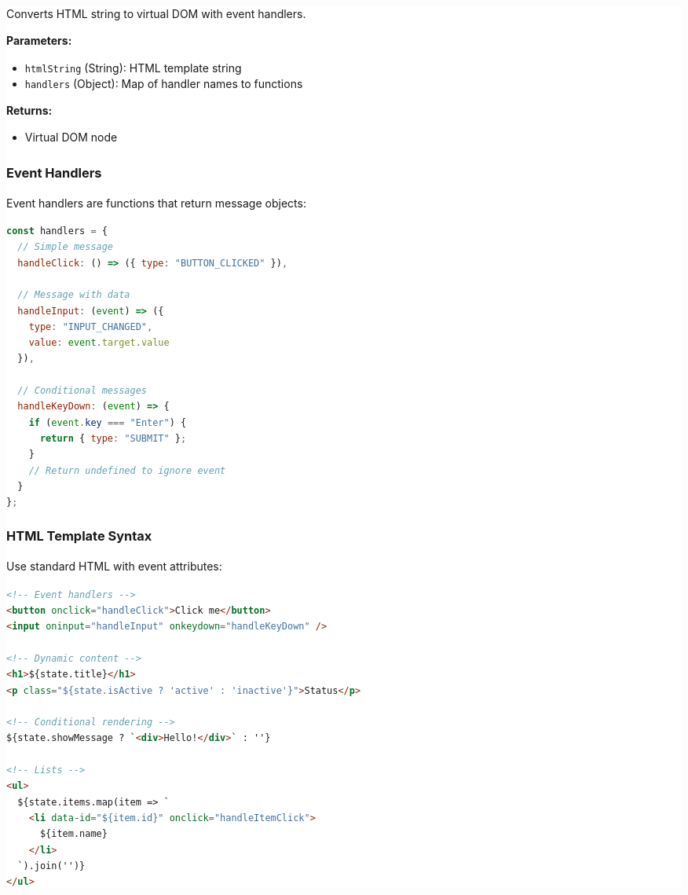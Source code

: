 Converts HTML string to virtual DOM with event handlers.

**Parameters:**
- `htmlString` (String): HTML template string
- `handlers` (Object): Map of handler names to functions

**Returns:**
- Virtual DOM node

### Event Handlers

Event handlers are functions that return message objects:

```javascript
const handlers = {
  // Simple message
  handleClick: () => ({ type: "BUTTON_CLICKED" }),
  
  // Message with data
  handleInput: (event) => ({ 
    type: "INPUT_CHANGED", 
    value: event.target.value 
  }),
  
  // Conditional messages
  handleKeyDown: (event) => {
    if (event.key === "Enter") {
      return { type: "SUBMIT" };
    }
    // Return undefined to ignore event
  }
};
```

### HTML Template Syntax

Use standard HTML with event attributes:

```html
<!-- Event handlers -->
<button onclick="handleClick">Click me</button>
<input oninput="handleInput" onkeydown="handleKeyDown" />

<!-- Dynamic content -->
<h1>${state.title}</h1>
<p class="${state.isActive ? 'active' : 'inactive'}">Status</p>

<!-- Conditional rendering -->
${state.showMessage ? `<div>Hello!</div>` : ''}

<!-- Lists -->
<ul>
  ${state.items.map(item => `
    <li data-id="${item.id}" onclick="handleItemClick">
      ${item.name}
    </li>
  `).join('')}
</ul>
```
